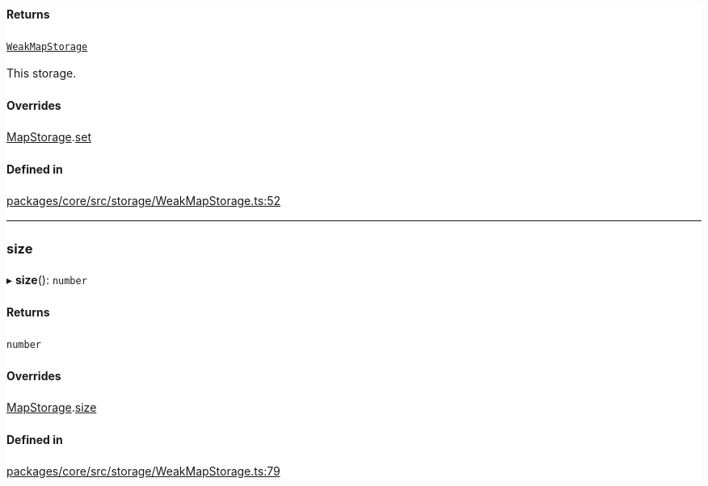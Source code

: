 #### Returns

[`WeakMapStorage`](WeakMapStorage.md)

This storage.

#### Overrides

[MapStorage](MapStorage.md).[set](MapStorage.md#set)

#### Defined in

[packages/core/src/storage/WeakMapStorage.ts:52](https://github.com/seznam/ima/blob/16487954/packages/core/src/storage/WeakMapStorage.ts#L52)

___

### size

▸ **size**(): `number`

#### Returns

`number`

#### Overrides

[MapStorage](MapStorage.md).[size](MapStorage.md#size)

#### Defined in

[packages/core/src/storage/WeakMapStorage.ts:79](https://github.com/seznam/ima/blob/16487954/packages/core/src/storage/WeakMapStorage.ts#L79)
